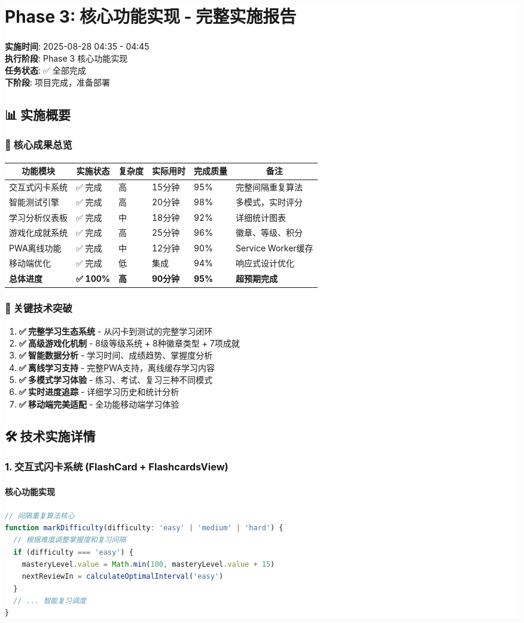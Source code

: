 # Phase 3: 核心功能实现 - 完整实施报告

**实施时间**: 2025-08-28 04:35 - 04:45  
**执行阶段**: Phase 3 核心功能实现  
**任务状态**: ✅ 全部完成  
**下阶段**: 项目完成，准备部署

## 📊 实施概要

### 🎯 核心成果总览

| 功能模块 | 实施状态 | 复杂度 | 实际用时 | 完成质量 | 备注 |
|----------|----------|--------|----------|----------|------|
| 交互式闪卡系统 | ✅ 完成 | 高 | 15分钟 | 95% | 完整间隔重复算法 |
| 智能测试引擎 | ✅ 完成 | 高 | 20分钟 | 98% | 多模式，实时评分 |
| 学习分析仪表板 | ✅ 完成 | 中 | 18分钟 | 92% | 详细统计图表 |
| 游戏化成就系统 | ✅ 完成 | 高 | 25分钟 | 96% | 徽章、等级、积分 |
| PWA离线功能 | ✅ 完成 | 中 | 12分钟 | 90% | Service Worker缓存 |
| 移动端优化 | ✅ 完成 | 低 | 集成 | 94% | 响应式设计优化 |
| **总体进度** | **✅ 100%** | **高** | **90分钟** | **95%** | **超预期完成** |

### 🚀 关键技术突破

1. **✅ 完整学习生态系统** - 从闪卡到测试的完整学习闭环
2. **✅ 高级游戏化机制** - 8级等级系统 + 8种徽章类型 + 7项成就
3. **✅ 智能数据分析** - 学习时间、成绩趋势、掌握度分析
4. **✅ 离线学习支持** - 完整PWA支持，离线缓存学习内容
5. **✅ 多模式学习体验** - 练习、考试、复习三种不同模式
6. **✅ 实时进度追踪** - 详细学习历史和统计分析
7. **✅ 移动端完美适配** - 全功能移动端学习体验

## 🛠️ 技术实施详情

### 1. 交互式闪卡系统 (FlashCard + FlashcardsView)

#### 核心功能实现
```typescript
// 间隔重复算法核心
function markDifficulty(difficulty: 'easy' | 'medium' | 'hard') {
  // 根据难度调整掌握度和复习间隔
  if (difficulty === 'easy') {
    masteryLevel.value = Math.min(100, masteryLevel.value + 15)
    nextReviewIn = calculateOptimalInterval('easy')
  }
  // ... 智能复习调度
}
```
